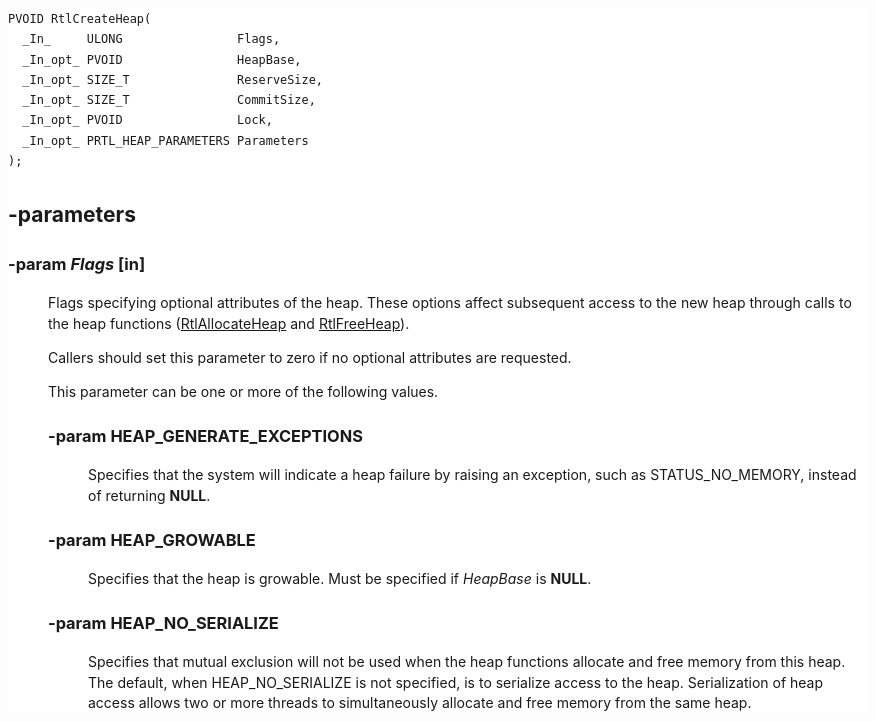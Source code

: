 ````
PVOID RtlCreateHeap(
  _In_     ULONG                Flags,
  _In_opt_ PVOID                HeapBase,
  _In_opt_ SIZE_T               ReserveSize,
  _In_opt_ SIZE_T               CommitSize,
  _In_opt_ PVOID                Lock,
  _In_opt_ PRTL_HEAP_PARAMETERS Parameters
);
````


## -parameters
<dl>

### -param <i>Flags</i> [in]

<dd>
<p>Flags specifying optional attributes of the heap. These options affect subsequent access to the new heap through calls to the heap functions (<a href="..\ntifs\nf-ntifs-rtlallocateheap.md">RtlAllocateHeap</a> and <a href="..\ntifs\nf-ntifs-rtlfreeheap.md">RtlFreeHeap</a>). </p>
<p>Callers should set this parameter to zero if no optional attributes are requested. </p>
<p>This parameter can be one or more of the following values. </p>
<p></p>
<dl>

### -param <a id="HEAP_GENERATE_EXCEPTIONS"></a><a id="heap_generate_exceptions"></a>HEAP_GENERATE_EXCEPTIONS

<dd>
<p>Specifies that the system will indicate a heap failure by raising an exception, such as STATUS_NO_MEMORY, instead of returning <b>NULL</b>. </p>
</dd>

### -param <a id="HEAP_GROWABLE"></a><a id="heap_growable"></a>HEAP_GROWABLE

<dd>
<p>Specifies that the heap is growable. Must be specified if <i>HeapBase</i> is <b>NULL</b>. </p>
</dd>

### -param <a id="HEAP_NO_SERIALIZE"></a><a id="heap_no_serialize"></a>HEAP_NO_SERIALIZE

<dd>
<p>Specifies that mutual exclusion will not be used when the heap functions allocate and free memory from this heap. The default, when HEAP_NO_SERIALIZE is not specified, is to serialize access to the heap. Serialization of heap access allows two or more threads to simultaneously allocate and free memory from the same heap. </p>
</dd>
</dl>
</dd>
